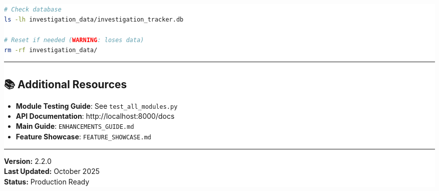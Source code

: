 ```bash
# Check database
ls -lh investigation_data/investigation_tracker.db

# Reset if needed (WARNING: loses data)
rm -rf investigation_data/
```

---

## 📚 Additional Resources

- **Module Testing Guide**: See `test_all_modules.py` 
- **API Documentation**: http://localhost:8000/docs
- **Main Guide**: `ENHANCEMENTS_GUIDE.md`
- **Feature Showcase**: `FEATURE_SHOWCASE.md`

---

**Version:** 2.2.0  
**Last Updated:** October 2025  
**Status:** Production Ready
